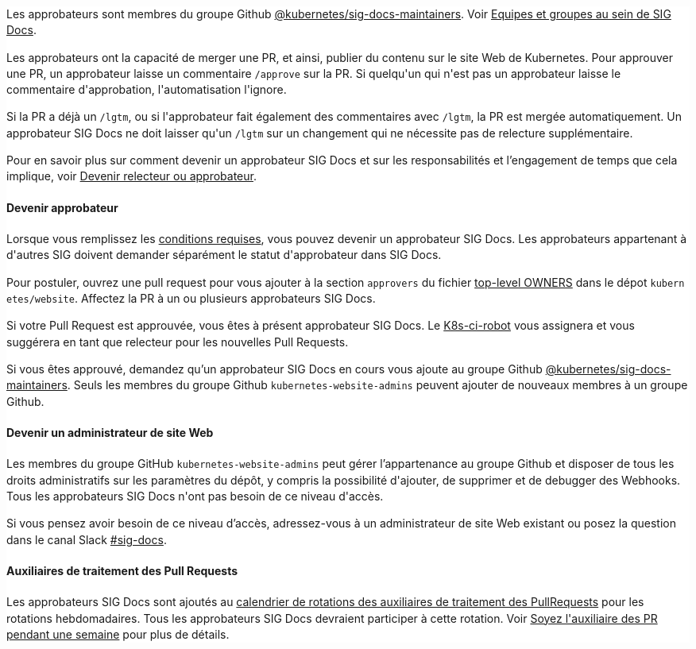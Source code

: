 Les approbateurs sont membres du groupe Github [@kubernetes/sig-docs-maintainers](https://github.com/orgs/kubernetes/teams/sig-docs-maintainers).
Voir [Equipes et groupes au sein de SIG Docs](#teams-and-groups-within-sig-docs).

Les approbateurs ont la capacité de merger une PR, et ainsi, publier du contenu sur le site Web de Kubernetes.
Pour approuver une PR, un approbateur laisse un commentaire `/approve` sur la PR.
Si quelqu'un qui n'est pas un approbateur laisse le commentaire d'approbation, l'automatisation l'ignore.

Si la PR a déjà un `/lgtm`, ou si l'approbateur fait également des commentaires avec `/lgtm`, la PR est mergée automatiquement.
Un approbateur SIG Docs ne doit laisser qu'un `/lgtm` sur un changement qui ne nécessite pas de relecture supplémentaire.

Pour en savoir plus sur comment devenir un approbateur SIG Docs et sur les responsabilités et l’engagement de temps que cela implique, voir [Devenir relecteur ou approbateur](#becoming-an-approver-or-reviewer).

#### Devenir approbateur

Lorsque vous remplissez les [conditions requises](https://github.com/kubernetes/community/blob/master/community-membership.md#approver), vous pouvez devenir un approbateur SIG Docs.
Les approbateurs appartenant à d'autres SIG doivent demander séparément le statut d'approbateur dans SIG Docs.

Pour postuler, ouvrez une pull request pour vous ajouter à la section `approvers` du fichier [top-level OWNERS](https://github.com/kubernetes/website/blob/master/OWNERS) dans le dépot `kubernetes/website`.
Affectez la PR à un ou plusieurs approbateurs SIG Docs.

Si votre Pull Request est approuvée, vous êtes à présent approbateur SIG Docs.
Le [K8s-ci-robot](https://github.com/kubernetes/test-infra/tree/master/prow#bots-home) vous assignera et vous suggérera en tant que relecteur pour les nouvelles Pull Requests.

Si vous êtes approuvé, demandez qu’un approbateur SIG Docs en cours vous ajoute au groupe Github [@kubernetes/sig-docs-maintainers](https://github.com/orgs/kubernetes/teams/sig-docs-maintainers).
Seuls les membres du groupe Github `kubernetes-website-admins` peuvent ajouter de nouveaux membres à un groupe Github.

#### Devenir un administrateur de site Web

Les membres du groupe GitHub `kubernetes-website-admins` peut gérer l’appartenance au groupe Github et disposer de tous les droits administratifs sur les paramètres du dépôt, y compris la possibilité d'ajouter, de supprimer et de debugger des Webhooks.
Tous les approbateurs SIG Docs n'ont pas besoin de ce niveau d'accès.

Si vous pensez avoir besoin de ce niveau d’accès, adressez-vous à un administrateur de site Web existant ou posez la question dans le canal Slack [#sig-docs](https://kubernetes.slack.com/messages/C1J0BPD2M/).

#### Auxiliaires de traitement des Pull Requests

Les approbateurs SIG Docs sont ajoutés au [calendrier de rotations des auxiliaires de traitement des PullRequests](https://github.com/kubernetes/website/wiki/PR-Wranglers) pour les rotations hebdomadaires.
Tous les approbateurs SIG Docs devraient participer à cette rotation.
Voir [Soyez l'auxiliaire des PR pendant une semaine](/docs/contribute/advanced#be-the-pr-wrangler-for-a-week) pour plus de détails.
